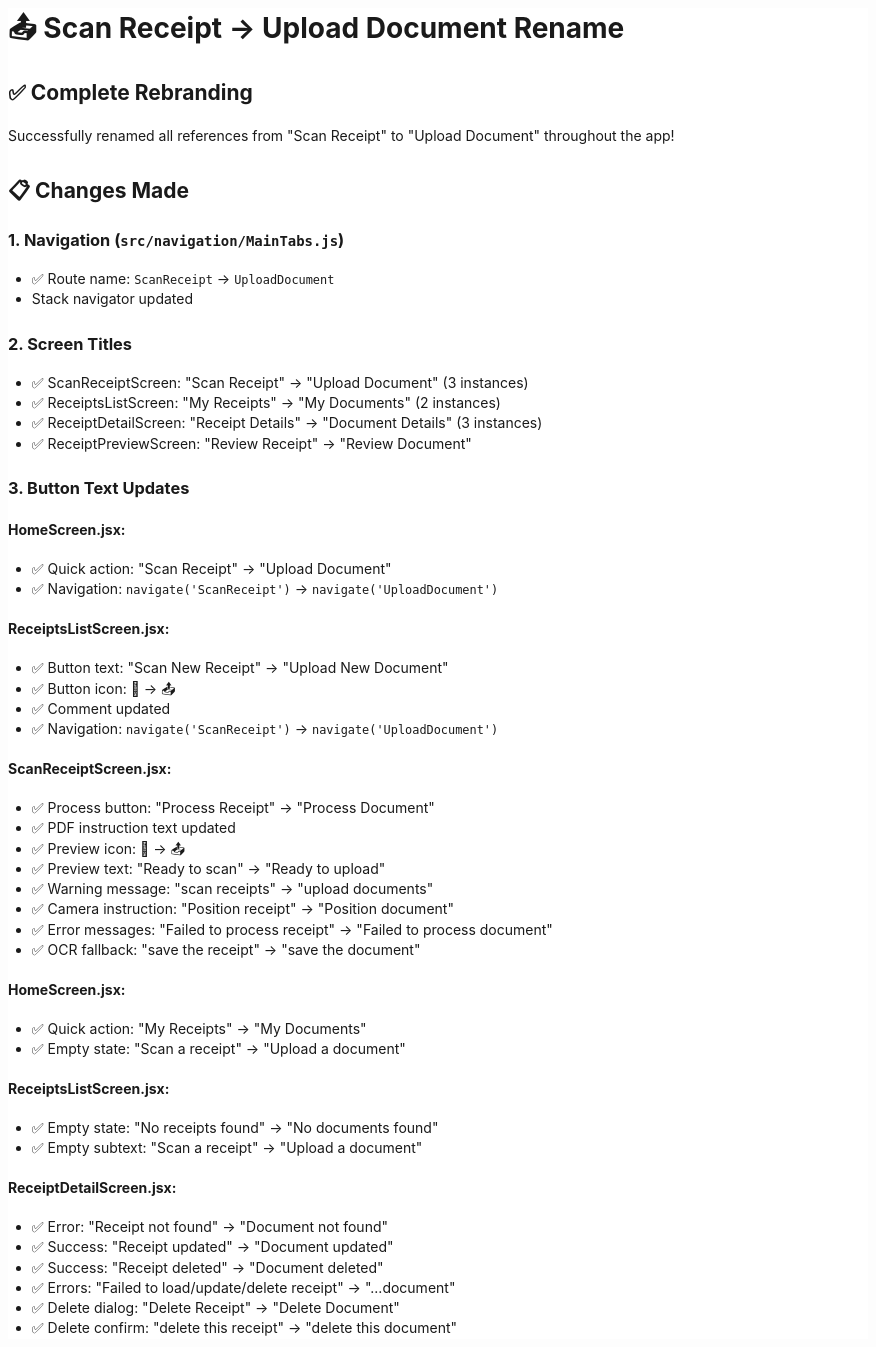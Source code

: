 # 📤 Scan Receipt → Upload Document Rename

## ✅ Complete Rebranding

Successfully renamed all references from "Scan Receipt" to "Upload Document" throughout the app!

## 📋 Changes Made

### 1. **Navigation** (`src/navigation/MainTabs.js`)
- ✅ Route name: `ScanReceipt` → `UploadDocument`
- Stack navigator updated

### 2. **Screen Titles**
- ✅ ScanReceiptScreen: "Scan Receipt" → "Upload Document" (3 instances)
- ✅ ReceiptsListScreen: "My Receipts" → "My Documents" (2 instances)
- ✅ ReceiptDetailScreen: "Receipt Details" → "Document Details" (3 instances)
- ✅ ReceiptPreviewScreen: "Review Receipt" → "Review Document"

### 3. **Button Text Updates**

#### HomeScreen.jsx:
- ✅ Quick action: "Scan Receipt" → "Upload Document"
- ✅ Navigation: `navigate('ScanReceipt')` → `navigate('UploadDocument')`

#### ReceiptsListScreen.jsx:
- ✅ Button text: "Scan New Receipt" → "Upload New Document"
- ✅ Button icon: 📸 → 📤
- ✅ Comment updated
- ✅ Navigation: `navigate('ScanReceipt')` → `navigate('UploadDocument')`

#### ScanReceiptScreen.jsx:
- ✅ Process button: "Process Receipt" → "Process Document"
- ✅ PDF instruction text updated
- ✅ Preview icon: 📸 → 📤
- ✅ Preview text: "Ready to scan" → "Ready to upload"
- ✅ Warning message: "scan receipts" → "upload documents"
- ✅ Camera instruction: "Position receipt" → "Position document"
- ✅ Error messages: "Failed to process receipt" → "Failed to process document"
- ✅ OCR fallback: "save the receipt" → "save the document"

#### HomeScreen.jsx:
- ✅ Quick action: "My Receipts" → "My Documents"
- ✅ Empty state: "Scan a receipt" → "Upload a document"

#### ReceiptsListScreen.jsx:
- ✅ Empty state: "No receipts found" → "No documents found"
- ✅ Empty subtext: "Scan a receipt" → "Upload a document"

#### ReceiptDetailScreen.jsx:
- ✅ Error: "Receipt not found" → "Document not found"
- ✅ Success: "Receipt updated" → "Document updated"
- ✅ Success: "Receipt deleted" → "Document deleted"
- ✅ Errors: "Failed to load/update/delete receipt" → "...document"
- ✅ Delete dialog: "Delete Receipt" → "Delete Document"
- ✅ Delete confirm: "delete this receipt" → "delete this document"
